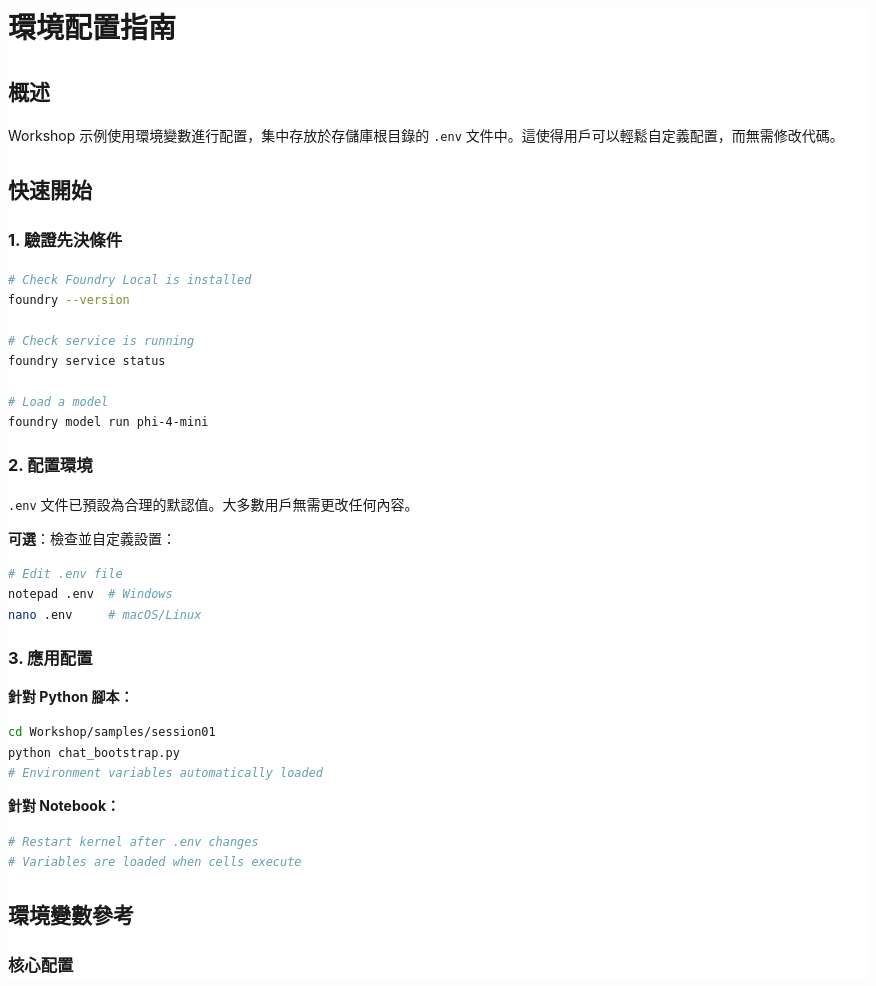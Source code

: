 
# 環境配置指南

## 概述

Workshop 示例使用環境變數進行配置，集中存放於存儲庫根目錄的 `.env` 文件中。這使得用戶可以輕鬆自定義配置，而無需修改代碼。

## 快速開始

### 1. 驗證先決條件

```bash
# Check Foundry Local is installed
foundry --version

# Check service is running
foundry service status

# Load a model
foundry model run phi-4-mini
```

### 2. 配置環境

`.env` 文件已預設為合理的默認值。大多數用戶無需更改任何內容。

**可選**：檢查並自定義設置：
```bash
# Edit .env file
notepad .env  # Windows
nano .env     # macOS/Linux
```

### 3. 應用配置

**針對 Python 腳本：**
```bash
cd Workshop/samples/session01
python chat_bootstrap.py
# Environment variables automatically loaded
```

**針對 Notebook：**
```python
# Restart kernel after .env changes
# Variables are loaded when cells execute
```

## 環境變數參考

### 核心配置
